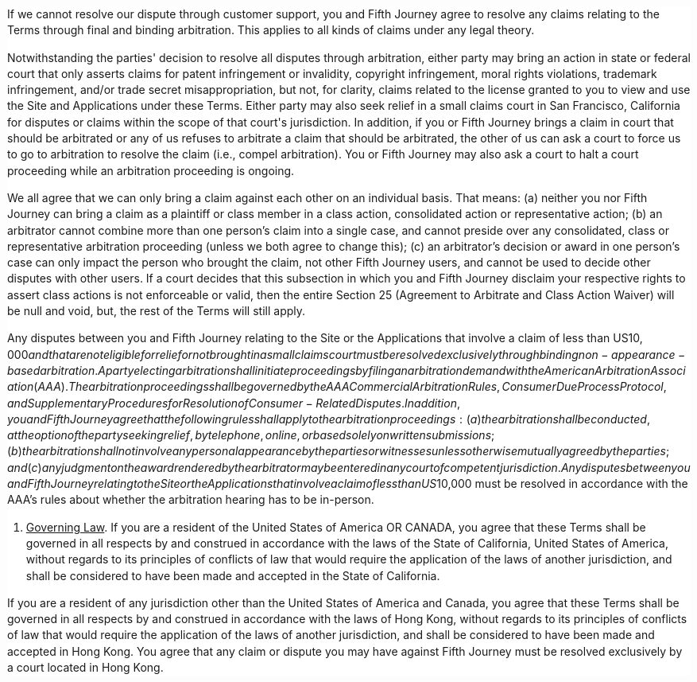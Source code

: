 If we cannot resolve our dispute through customer support, you and Fifth Journey agree to resolve any claims relating to the Terms through final and binding arbitration. This applies to all kinds of claims under any legal theory.

Notwithstanding the parties' decision to resolve all disputes through arbitration, either party may bring an action in state or federal court that only asserts claims for patent infringement or invalidity, copyright infringement, moral rights violations, trademark infringement, and/or trade secret misappropriation, but not, for clarity, claims related to the license granted to you to view and use the Site and Applications under these Terms. Either party may also seek relief in a small claims court in San Francisco, California for disputes or claims within the scope of that court's jurisdiction. In addition, if you or Fifth Journey brings a claim in court that should be arbitrated or any of us refuses to arbitrate a claim that should be arbitrated, the other of us can ask a court to force us to go to arbitration to resolve the claim (i.e., compel arbitration). You or Fifth Journey may also ask a court to halt a court proceeding while an arbitration proceeding is ongoing.

We all agree that we can only bring a claim against each other on an individual basis. That means: (a) neither you nor Fifth Journey can bring a claim as a plaintiff or class member in a class action, consolidated action or representative action; (b) an arbitrator cannot combine more than one person’s claim into a single case, and cannot preside over any consolidated, class or representative arbitration proceeding (unless we both agree to change this); (c) an arbitrator’s decision or award in one person’s case can only impact the person who brought the claim, not other Fifth Journey users, and cannot be used to decide other disputes with other users. If a court decides that this subsection in which you and Fifth Journey disclaim your respective rights to assert class actions is not enforceable or valid, then the entire Section 25 (Agreement to Arbitrate and Class Action Waiver) will be null and void, but, the rest of the Terms will still apply.

Any disputes between you and Fifth Journey relating to the Site or the Applications that involve a claim of less than US$10,000 and that are not eligible for relief or not brought in a small claims court must be resolved exclusively through binding non-appearance-based arbitration. A party electing arbitration shall initiate proceedings by filing an arbitration demand with the American Arbitration Association (AAA). The arbitration proceedings shall be governed by the AAA Commercial Arbitration Rules, Consumer Due Process Protocol, and Supplementary Procedures for Resolution of Consumer-Related Disputes. In addition, you and Fifth Journey agree that the following rules shall apply to the arbitration proceedings: (a) the arbitration shall be conducted, at the option of the party seeking relief, by telephone, online, or based solely on written submissions; (b) the arbitration shall not involve any personal appearance by the parties or witnesses unless otherwise mutually agreed by the parties; and (c) any judgment on the award rendered by the arbitrator may be entered in any court of competent jurisdiction. Any disputes between you and Fifth Journey relating to the Site or the Applications that involve a claim of less than US$10,000 must be resolved in accordance with the AAA’s rules about whether the arbitration hearing has to be in-person.

1.  <u>Governing Law</u>. If you are a resident of the United States of America OR CANADA, you agree that these Terms shall be governed in all respects by and construed in accordance with the laws of the State of California, United States of America, without regards to its principles of conflicts of law that would require the application of the laws of another jurisdiction, and shall be considered to have been made and accepted in the State of California.

If you are a resident of any jurisdiction other than the United States of America and Canada, you agree that these Terms shall be governed in all respects by and construed in accordance with the laws of Hong Kong, without regards to its principles of conflicts of law that would require the application of the laws of another jurisdiction, and shall be considered to have been made and accepted in Hong Kong. You agree that any claim or dispute you may have against Fifth Journey must be resolved exclusively by a court located in Hong Kong.
